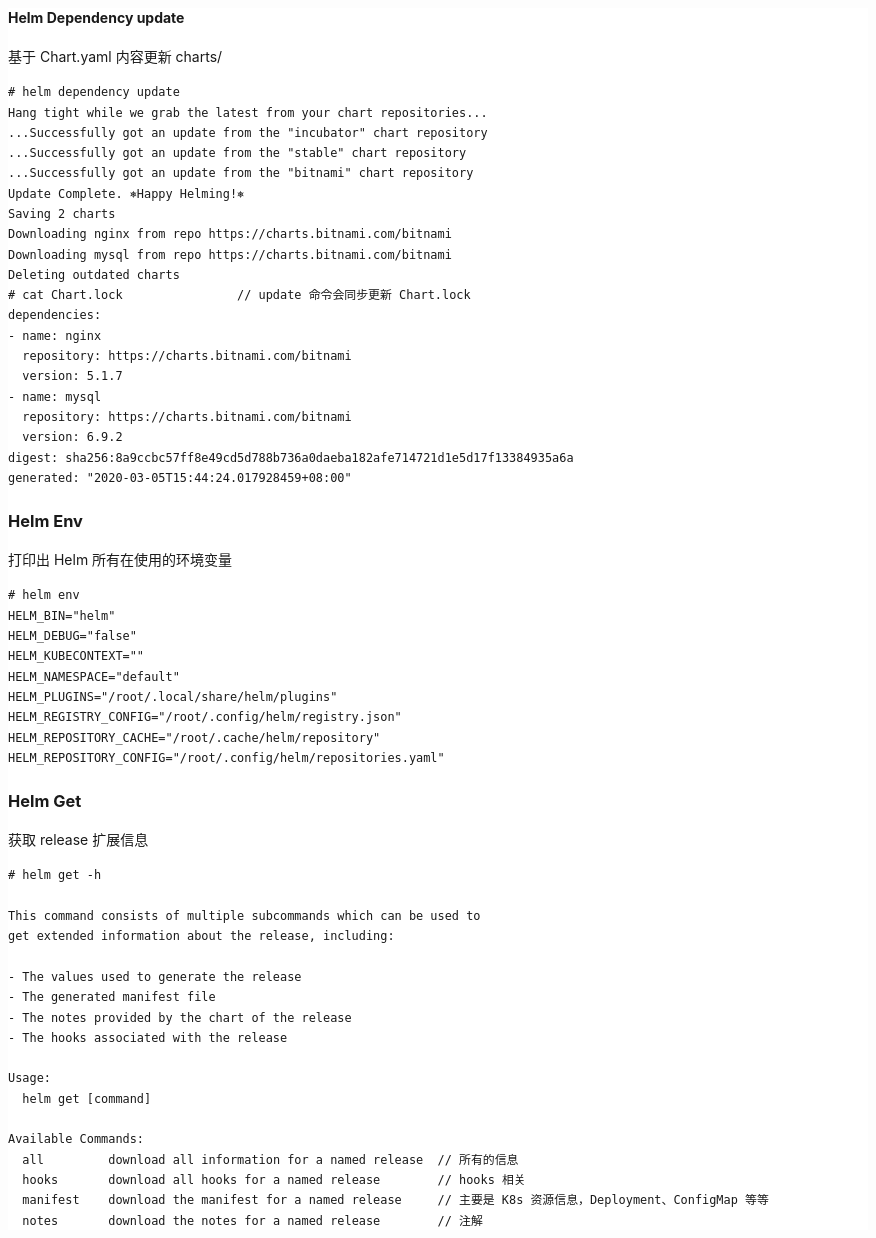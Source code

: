#### Helm Dependency update

基于 Chart.yaml 内容更新 charts/

```
# helm dependency update
Hang tight while we grab the latest from your chart repositories...
...Successfully got an update from the "incubator" chart repository
...Successfully got an update from the "stable" chart repository
...Successfully got an update from the "bitnami" chart repository
Update Complete. ⎈Happy Helming!⎈
Saving 2 charts
Downloading nginx from repo https://charts.bitnami.com/bitnami
Downloading mysql from repo https://charts.bitnami.com/bitnami
Deleting outdated charts
# cat Chart.lock                // update 命令会同步更新 Chart.lock
dependencies:
- name: nginx
  repository: https://charts.bitnami.com/bitnami
  version: 5.1.7
- name: mysql
  repository: https://charts.bitnami.com/bitnami
  version: 6.9.2
digest: sha256:8a9ccbc57ff8e49cd5d788b736a0daeba182afe714721d1e5d17f13384935a6a
generated: "2020-03-05T15:44:24.017928459+08:00"
```

### Helm Env

打印出 Helm 所有在使用的环境变量

```
# helm env
HELM_BIN="helm"
HELM_DEBUG="false"
HELM_KUBECONTEXT=""
HELM_NAMESPACE="default"
HELM_PLUGINS="/root/.local/share/helm/plugins"
HELM_REGISTRY_CONFIG="/root/.config/helm/registry.json"
HELM_REPOSITORY_CACHE="/root/.cache/helm/repository"
HELM_REPOSITORY_CONFIG="/root/.config/helm/repositories.yaml"
```

### Helm Get

获取 release 扩展信息

```
# helm get -h

This command consists of multiple subcommands which can be used to
get extended information about the release, including:

- The values used to generate the release
- The generated manifest file
- The notes provided by the chart of the release
- The hooks associated with the release

Usage:
  helm get [command]

Available Commands:
  all         download all information for a named release  // 所有的信息
  hooks       download all hooks for a named release        // hooks 相关
  manifest    download the manifest for a named release     // 主要是 K8s 资源信息，Deployment、ConfigMap 等等
  notes       download the notes for a named release        // 注解
```